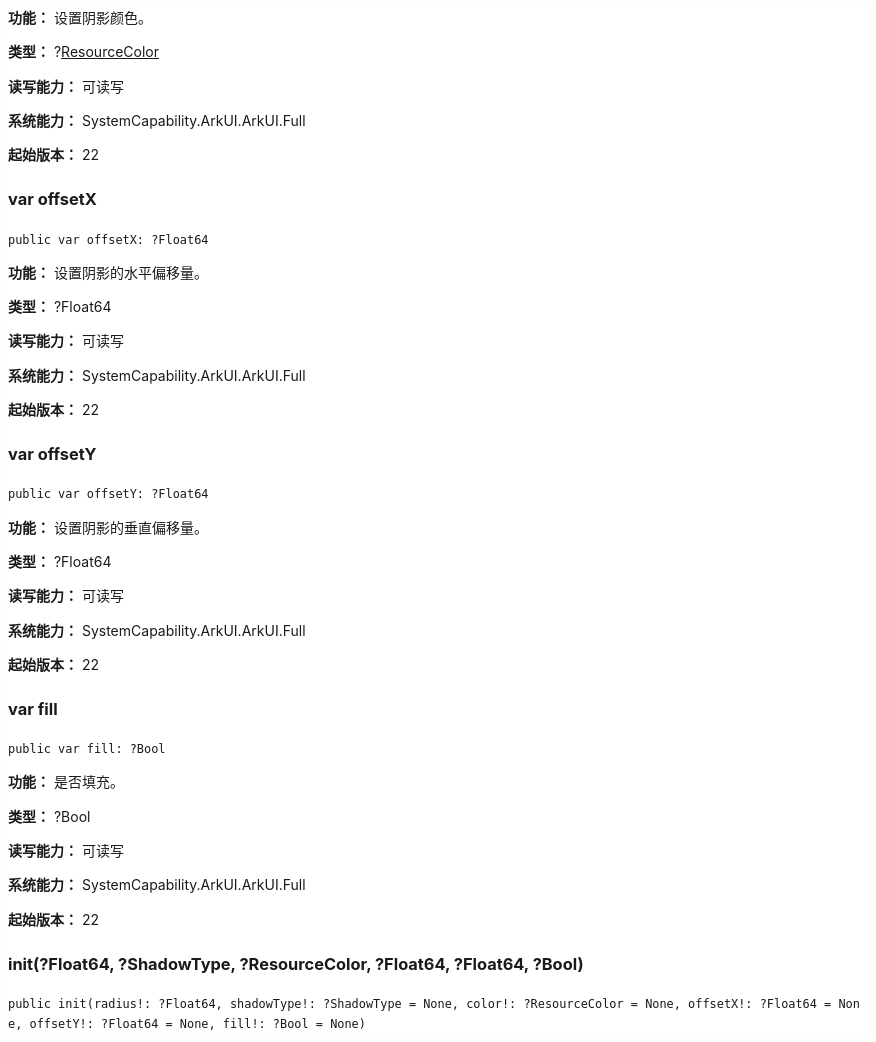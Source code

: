 **功能：** 设置阴影颜色。

**类型：** ?[ResourceColor](./cj-common-types.md#interface-resourcecolor)

**读写能力：** 可读写

**系统能力：** SystemCapability.ArkUI.ArkUI.Full

**起始版本：** 22

### var offsetX

```cangjie
public var offsetX: ?Float64
```

**功能：** 设置阴影的水平偏移量。

**类型：** ?Float64

**读写能力：** 可读写

**系统能力：** SystemCapability.ArkUI.ArkUI.Full

**起始版本：** 22

### var offsetY

```cangjie
public var offsetY: ?Float64
```

**功能：** 设置阴影的垂直偏移量。

**类型：** ?Float64

**读写能力：** 可读写

**系统能力：** SystemCapability.ArkUI.ArkUI.Full

**起始版本：** 22

### var fill

```cangjie
public var fill: ?Bool
```

**功能：** 是否填充。

**类型：** ?Bool

**读写能力：** 可读写

**系统能力：** SystemCapability.ArkUI.ArkUI.Full

**起始版本：** 22

### init(?Float64, ?ShadowType, ?ResourceColor, ?Float64, ?Float64, ?Bool)

```cangjie
public init(radius!: ?Float64, shadowType!: ?ShadowType = None, color!: ?ResourceColor = None, offsetX!: ?Float64 = None, offsetY!: ?Float64 = None, fill!: ?Bool = None)
```
